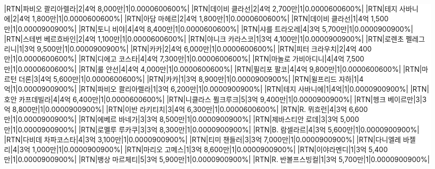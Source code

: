 |RTN|파비오 콸리아렐라|2|4억 8,000만|1|0.0000600600%|
|RTN|데이비 클라선|2|4억 2,700만|1|0.0000600600%|
|RTN|테지 사바니에|2|4억 1,800만|1|0.0000600600%|
|RTN|아담 마헤르|2|4억 1,800만|1|0.0000600600%|
|RTN|데이비 클라선|1|4억 1,500만|1|0.0000900900%|
|RTN|토니 비야|4|4억 8,400만|1|0.0000600600%|
|RTN|샤를 트라오레|4|3억 5,700만|1|0.0000900900%|
|RTN|스테번 베르흐바인|2|4억 1,100만|1|0.0000600600%|
|RTN|야니크 카라스코|1|3억 4,100만|1|0.0000900900%|
|RTN|로렌초 펠레그리니|1|3억 9,500만|1|0.0000900900%|
|RTN|카카|2|4억 6,000만|1|0.0000600600%|
|RTN|피터 크라우치|2|4억 400만|1|0.0000600600%|
|RTN|디에고 코스타|4|4억 7,300만|1|0.0000600600%|
|RTN|마놀로 가비아디니|4|4억 7,500만|1|0.0000600600%|
|RTN|룰 얀선|4|4억 4,000만|1|0.0000600600%|
|RTN|필리포 팔코|4|4억 9,800만|1|0.0000600600%|
|RTN|마르턴 더론|3|4억 5,600만|1|0.0000600600%|
|RTN|카카|1|3억 8,900만|1|0.0000900900%|
|RTN|윌프리드 자하|1|4억|1|0.0000900900%|
|RTN|파비오 콸리아렐라|1|3억 6,200만|1|0.0000900900%|
|RTN|테지 사바니에|1|4억|1|0.0000900900%|
|RTN|호안 카프데빌라|4|4억 6,400만|1|0.0000600600%|
|RTN|니클라스 퓔크루크|5|3억 9,400만|1|0.0000900900%|
|RTN|헹크 베이르만|3|3억 8,800만|1|0.0000900900%|
|RTN|이반 라키티치|3|4억 6,300만|1|0.0000600600%|
|RTN|R. 뮈흐런|4|3억 6,600만|1|0.0000900900%|
|RTN|에베르 바네가|3|3억 8,500만|1|0.0000900900%|
|RTN|제바스티안 로데|3|3억 5,000만|1|0.0000900900%|
|RTN|로멜루 루카쿠|3|3억 8,300만|1|0.0000900900%|
|RTN|B. 람셀라르|4|3억 5,600만|1|0.0000900900%|
|RTN|다비데 차파코스타|4|3억 3,100만|1|0.0000900900%|
|RTN|티미 챈들러|3|3억 7,000만|1|0.0000900900%|
|RTN|다니엘레 바젤리|4|3억 1,000만|1|0.0000900900%|
|RTN|마리오 고메스|1|3억 8,600만|1|0.0000900900%|
|RTN|이야라멘디|1|3억 5,400만|1|0.0000900900%|
|RTN|뱅상 마르체티|5|3억 5,900만|1|0.0000900900%|
|RTN|R. 반볼프스빙컬|1|3억 5,700만|1|0.0000900900%|